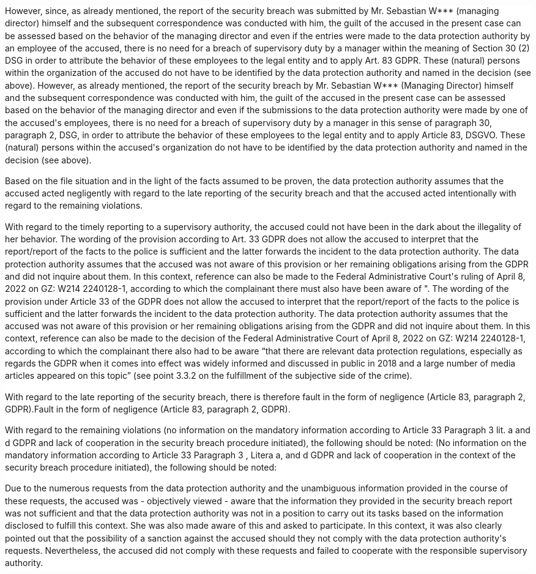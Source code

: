 However, since, as already mentioned, the report of the security breach was submitted by Mr. Sebastian W\*\*\* (managing director) himself and the subsequent correspondence was conducted with him, the guilt of the accused in the present case can be assessed based on the behavior of the managing director and even if the entries were made to the data protection authority by an employee of the accused, there is no need for a breach of supervisory duty by a manager within the meaning of Section 30 (2) DSG in order to attribute the behavior of these employees to the legal entity and to apply Art. 83 GDPR. These (natural) persons within the organization of the accused do not have to be identified by the data protection authority and named in the decision (see above). However, as already mentioned, the report of the security breach by Mr. Sebastian W\*\*\* (Managing Director) himself and the subsequent correspondence was conducted with him, the guilt of the accused in the present case can be assessed based on the behavior of the managing director and even if the submissions to the data protection authority were made by one of the accused's employees, there is no need for a breach of supervisory duty by a manager in this sense of paragraph 30, paragraph 2, DSG, in order to attribute the behavior of these employees to the legal entity and to apply Article 83, DSGVO. These (natural) persons within the accused's organization do not have to be identified by the data protection authority and named in the decision (see above).

Based on the file situation and in the light of the facts assumed to be proven, the data protection authority assumes that the accused acted negligently with regard to the late reporting of the security breach and that the accused acted intentionally with regard to the remaining violations.

With regard to the timely reporting to a supervisory authority, the accused could not have been in the dark about the illegality of her behavior. The wording of the provision according to Art. 33 GDPR does not allow the accused to interpret that the report/report of the facts to the police is sufficient and the latter forwards the incident to the data protection authority. The data protection authority assumes that the accused was not aware of this provision or her remaining obligations arising from the GDPR and did not inquire about them. In this context, reference can also be made to the Federal Administrative Court's ruling of April 8, 2022 on GZ: W214 2240128-1, according to which the complainant there must also have been aware of ". The wording of the provision under Article 33 of the GDPR does not allow the accused to interpret that the report/report of the facts to the police is sufficient and the latter forwards the incident to the data protection authority. The data protection authority assumes that the accused was not aware of this provision or her remaining obligations arising from the GDPR and did not inquire about them. In this context, reference can also be made to the decision of the Federal Administrative Court of April 8, 2022 on GZ: W214 2240128-1, according to which the complainant there also had to be aware “that there are relevant data protection regulations, especially as regards the GDPR when it comes into effect was widely informed and discussed in public in 2018 and a large number of media articles appeared on this topic” (see point 3.3.2 on the fulfillment of the subjective side of the crime).

With regard to the late reporting of the security breach, there is therefore fault in the form of negligence (Article 83, paragraph 2, GDPR).Fault in the form of negligence (Article 83, paragraph 2, GDPR).

With regard to the remaining violations (no information on the mandatory information according to Article 33 Paragraph 3 lit. a and d GDPR and lack of cooperation in the security breach procedure initiated), the following should be noted: (No information on the mandatory information according to Article 33 Paragraph 3 , Litera a, and d GDPR and lack of cooperation in the context of the security breach procedure initiated), the following should be noted:

Due to the numerous requests from the data protection authority and the unambiguous information provided in the course of these requests, the accused was - objectively viewed - aware that the information they provided in the security breach report was not sufficient and that the data protection authority was not in a position to carry out its tasks based on the information disclosed to fulfill this context. She was also made aware of this and asked to participate. In this context, it was also clearly pointed out that the possibility of a sanction against the accused should they not comply with the data protection authority's requests. Nevertheless, the accused did not comply with these requests and failed to cooperate with the responsible supervisory authority.
